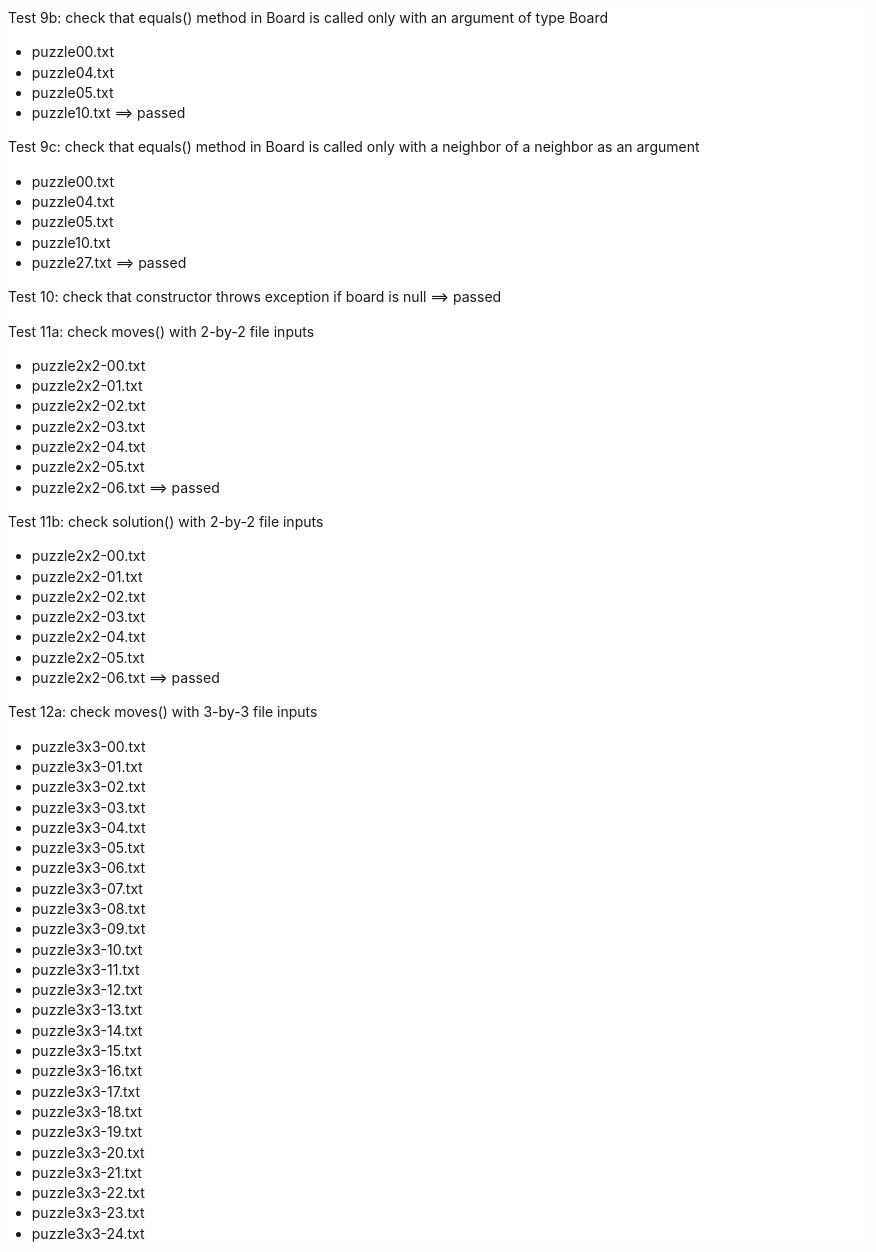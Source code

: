 Test 9b: check that equals() method in Board is called only
         with an argument of type Board
  * puzzle00.txt
  * puzzle04.txt
  * puzzle05.txt
  * puzzle10.txt
==> passed

Test 9c: check that equals() method in Board is called only
         with a neighbor of a neighbor as an argument
  * puzzle00.txt
  * puzzle04.txt
  * puzzle05.txt
  * puzzle10.txt
  * puzzle27.txt
==> passed

Test 10: check that constructor throws exception if board is null
==> passed

Test 11a: check moves() with 2-by-2 file inputs
  * puzzle2x2-00.txt
  * puzzle2x2-01.txt
  * puzzle2x2-02.txt
  * puzzle2x2-03.txt
  * puzzle2x2-04.txt
  * puzzle2x2-05.txt
  * puzzle2x2-06.txt
==> passed

Test 11b: check solution() with 2-by-2 file inputs
  * puzzle2x2-00.txt
  * puzzle2x2-01.txt
  * puzzle2x2-02.txt
  * puzzle2x2-03.txt
  * puzzle2x2-04.txt
  * puzzle2x2-05.txt
  * puzzle2x2-06.txt
==> passed

Test 12a: check moves() with 3-by-3 file inputs
  * puzzle3x3-00.txt
  * puzzle3x3-01.txt
  * puzzle3x3-02.txt
  * puzzle3x3-03.txt
  * puzzle3x3-04.txt
  * puzzle3x3-05.txt
  * puzzle3x3-06.txt
  * puzzle3x3-07.txt
  * puzzle3x3-08.txt
  * puzzle3x3-09.txt
  * puzzle3x3-10.txt
  * puzzle3x3-11.txt
  * puzzle3x3-12.txt
  * puzzle3x3-13.txt
  * puzzle3x3-14.txt
  * puzzle3x3-15.txt
  * puzzle3x3-16.txt
  * puzzle3x3-17.txt
  * puzzle3x3-18.txt
  * puzzle3x3-19.txt
  * puzzle3x3-20.txt
  * puzzle3x3-21.txt
  * puzzle3x3-22.txt
  * puzzle3x3-23.txt
  * puzzle3x3-24.txt